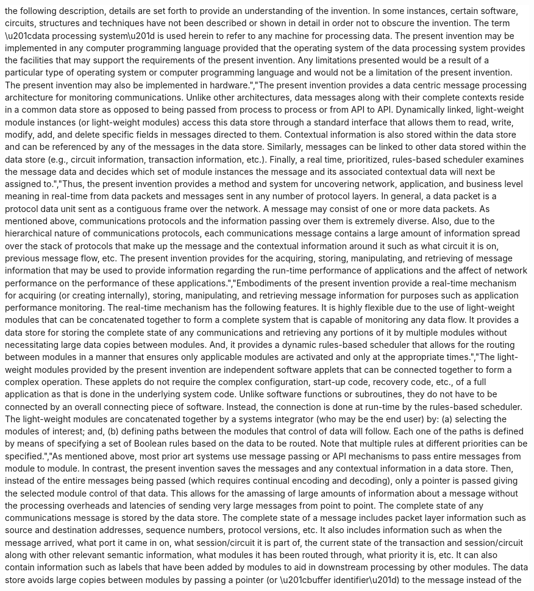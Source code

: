 the following description, details are set forth to provide an understanding of the invention. In some instances, certain software, circuits, structures and techniques have not been described or shown in detail in order not to obscure the invention. The term \u201cdata processing system\u201d is used herein to refer to any machine for processing data. The present invention may be implemented in any computer programming language provided that the operating system of the data processing system provides the facilities that may support the requirements of the present invention. Any limitations presented would be a result of a particular type of operating system or computer programming language and would not be a limitation of the present invention. The present invention may also be implemented in hardware.","The present invention provides a data centric message processing architecture for monitoring communications. Unlike other architectures, data messages along with their complete contexts reside in a common data store as opposed to being passed from process to process or from API to API. Dynamically linked, light-weight module instances (or light-weight modules) access this data store through a standard interface that allows them to read, write, modify, add, and delete specific fields in messages directed to them. Contextual information is also stored within the data store and can be referenced by any of the messages in the data store. Similarly, messages can be linked to other data stored within the data store (e.g., circuit information, transaction information, etc.). Finally, a real time, prioritized, rules-based scheduler examines the message data and decides which set of module instances the message and its associated contextual data will next be assigned to.","Thus, the present invention provides a method and system for uncovering network, application, and business level meaning in real-time from data packets and messages sent in any number of protocol layers. In general, a data packet is a protocol data unit sent as a contiguous frame over the network. A message may consist of one or more data packets. As mentioned above, communications protocols and the information passing over them is extremely diverse. Also, due to the hierarchical nature of communications protocols, each communications message contains a large amount of information spread over the stack of protocols that make up the message and the contextual information around it such as what circuit it is on, previous message flow, etc. The present invention provides for the acquiring, storing, manipulating, and retrieving of message information that may be used to provide information regarding the run-time performance of applications and the affect of network performance on the performance of these applications.","Embodiments of the present invention provide a real-time mechanism for acquiring (or creating internally), storing, manipulating, and retrieving message information for purposes such as application performance monitoring. The real-time mechanism has the following features. It is highly flexible due to the use of light-weight modules that can be concatenated together to form a complete system that is capable of monitoring any data flow. It provides a data store for storing the complete state of any communications and retrieving any portions of it by multiple modules without necessitating large data copies between modules. And, it provides a dynamic rules-based scheduler that allows for the routing between modules in a manner that ensures only applicable modules are activated and only at the appropriate times.","The light-weight modules provided by the present invention are independent software applets that can be connected together to form a complex operation. These applets do not require the complex configuration, start-up code, recovery code, etc., of a full application as that is done in the underlying system code. Unlike software functions or subroutines, they do not have to be connected by an overall connecting piece of software. Instead, the connection is done at run-time by the rules-based scheduler. The light-weight modules are concatenated together by a systems integrator (who may be the end user) by: (a) selecting the modules of interest; and, (b) defining paths between the modules that control of data will follow. Each one of the paths is defined by means of specifying a set of Boolean rules based on the data to be routed. Note that multiple rules at different priorities can be specified.","As mentioned above, most prior art systems use message passing or API mechanisms to pass entire messages from module to module. In contrast, the present invention saves the messages and any contextual information in a data store. Then, instead of the entire messages being passed (which requires continual encoding and decoding), only a pointer is passed giving the selected module control of that data. This allows for the amassing of large amounts of information about a message without the processing overheads and latencies of sending very large messages from point to point. The complete state of any communications message is stored by the data store. The complete state of a message includes packet layer information such as source and destination addresses, sequence numbers, protocol versions, etc. It also includes information such as when the message arrived, what port it came in on, what session\/circuit it is part of, the current state of the transaction and session\/circuit along with other relevant semantic information, what modules it has been routed through, what priority it is, etc. It can also contain information such as labels that have been added by modules to aid in downstream processing by other modules. The data store avoids large copies between modules by passing a pointer (or \u201cbuffer identifier\u201d) to the message instead of the